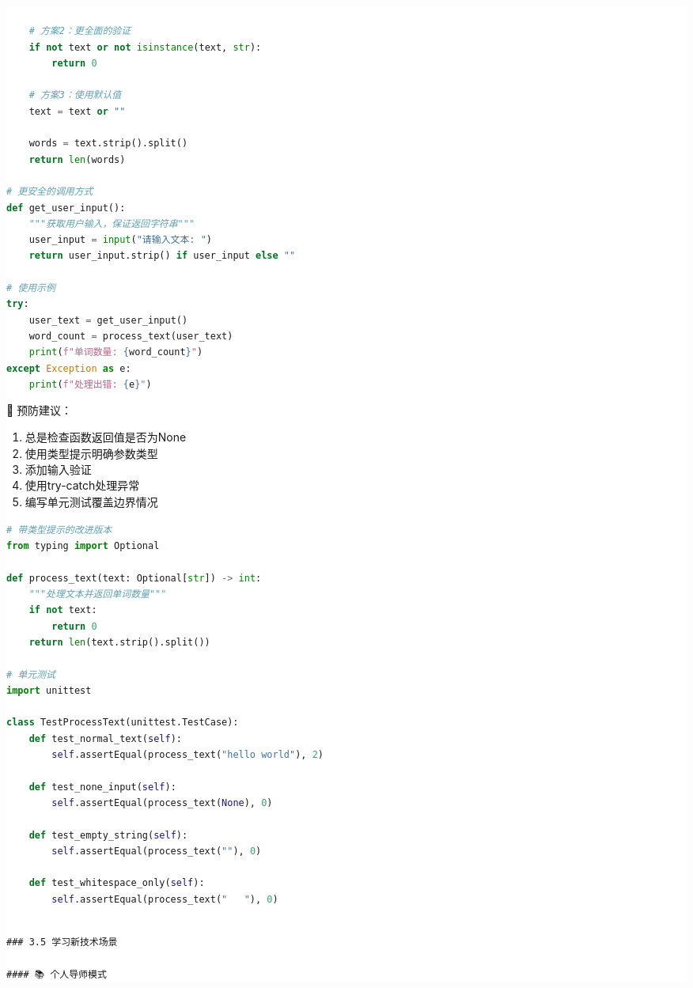 ```python
    
    # 方案2：更全面的验证
    if not text or not isinstance(text, str):
        return 0
        
    # 方案3：使用默认值
    text = text or ""
    
    words = text.strip().split()
    return len(words)

# 更安全的调用方式
def get_user_input():
    """获取用户输入，保证返回字符串"""
    user_input = input("请输入文本: ")
    return user_input.strip() if user_input else ""

# 使用示例
try:
    user_text = get_user_input()
    word_count = process_text(user_text)
    print(f"单词数量: {word_count}")
except Exception as e:
    print(f"处理出错: {e}")
```

🚨 预防建议：
1. 总是检查函数返回值是否为None
2. 使用类型提示明确参数类型
3. 添加输入验证
4. 使用try-catch处理异常
5. 编写单元测试覆盖边界情况

```python
# 带类型提示的改进版本
from typing import Optional

def process_text(text: Optional[str]) -> int:
    """处理文本并返回单词数量"""
    if not text:
        return 0
    return len(text.strip().split())

# 单元测试
import unittest

class TestProcessText(unittest.TestCase):
    def test_normal_text(self):
        self.assertEqual(process_text("hello world"), 2)
    
    def test_none_input(self):
        self.assertEqual(process_text(None), 0)
    
    def test_empty_string(self):
        self.assertEqual(process_text(""), 0)
    
    def test_whitespace_only(self):
        self.assertEqual(process_text("   "), 0)
```
```

### 3.5 学习新技术场景

#### 📚 个人导师模式
```